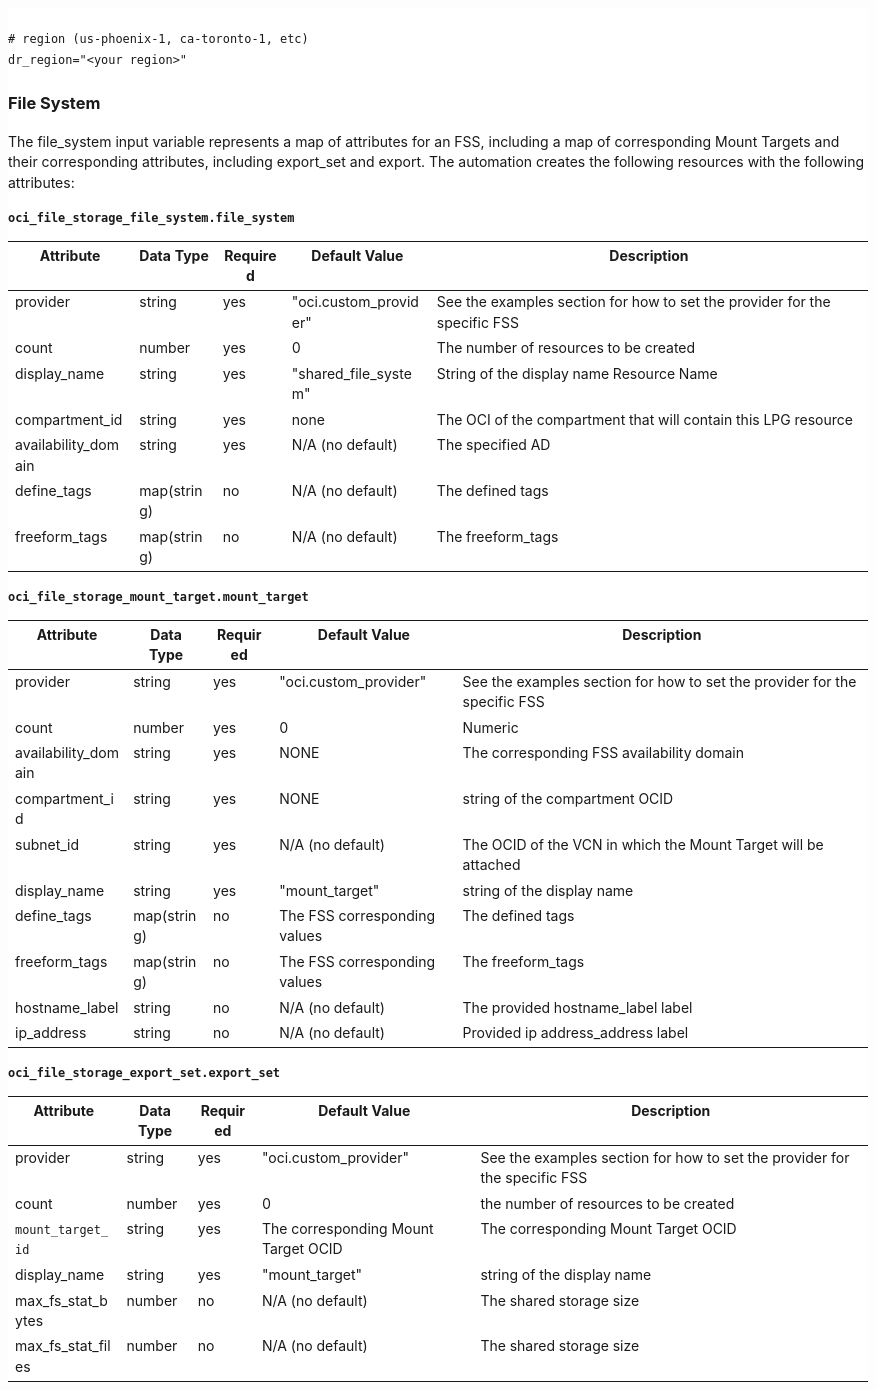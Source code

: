 ```

# region (us-phoenix-1, ca-toronto-1, etc)
dr_region="<your region>"
```


### File System
The file_system input variable represents a map of attributes for an FSS, including a map of corresponding Mount Targets and their corresponding attributes, including export_set and export.
The automation creates the following resources with the following attributes:

**`oci_file_storage_file_system.file_system`**

| Attribute | Data Type | Required | Default Value | Description |
|---|---|---|---|---|
| provider | string | yes | "oci.custom_provider"| See the examples section for how to set the provider for the specific FSS |
| count | number | yes | 0 | The number of resources to be created |
| display\_name | string | yes | "shared_file_system" | String of the display name Resource Name | 
| compartment\_id | string | yes | none | The OCI of the compartment that will contain this LPG resource |
| availability\_domain | string | yes | N/A (no default) | The specified AD |
| define\_tags | map(string) | no | N/A (no default) | The defined tags |
| freeform\_tags| map(string) | no | N/A (no default) | The freeform\_tags |


**`oci_file_storage_mount_target.mount_target`**

| Attribute | Data Type | Required | Default Value | Description |
|---|---|---|---|---|
| provider | string | yes | "oci.custom_provider"| See the examples section for how to set the provider for the specific FSS | 
| count | number | yes | 0 | Numeric | The number of resources to be created |
| availability\_domain | string | yes | NONE | The corresponding FSS availability domain |
| compartment\_id | string | yes | NONE | string of the compartment OCID |
| subnet\_id | string | yes | N/A (no default) | The OCID of the VCN in which the Mount Target will be attached |
| display\_name | string | yes | "mount_target" | string of the display name |
| define\_tags | map(string) | no | The FSS corresponding values | The defined tags
| freeform\_tags| map(string) | no | The FSS corresponding values | The freeform\_tags
| hostname\_label | string | no | N/A (no default) | The provided hostname\_label label |
| ip\_address | string | no | N/A (no default) | Provided ip address\_address label |


**`oci_file_storage_export_set.export_set`**

| Attribute | Data Type | Required | Default Value | Description |
|---|---|---|---|---|
| provider | string | yes | "oci.custom_provider"| See the examples section for how to set the provider for the specific FSS | 
| count | number | yes | 0 | the number of resources to be created |
| `mount_target_id` | string | yes | The corresponding Mount Target OCID | The corresponding Mount Target OCID |
| display\_name | string | yes | "mount_target" | string of the display name |
| max\_fs\_stat\_bytes | number | no | N/A (no default) | The shared storage size|
| max\_fs\_stat\_files| number | no | N/A (no default) | The shared storage size |
